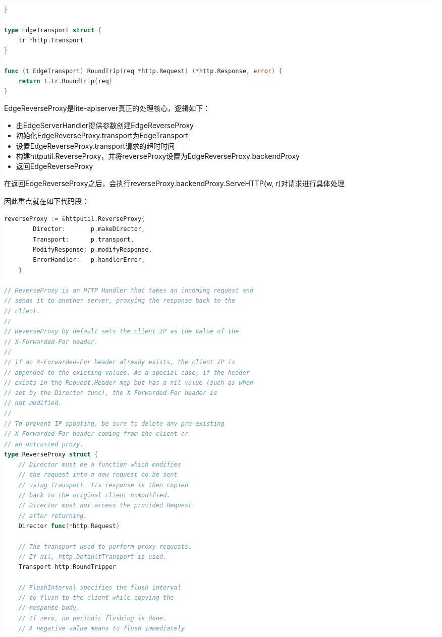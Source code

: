```go
}

type EdgeTransport struct {
	tr *http.Transport
}

func (t EdgeTransport) RoundTrip(req *http.Request) (*http.Response, error) {
	return t.tr.RoundTrip(req)
}
```

EdgeReverseProxy是lite-apiserver真正的处理核心，逻辑如下：

* 由EdgeServerHandler提供参数创建EdgeReverseProxy
* 初始化EdgeReverseProxy.transport为EdgeTransport
* 设置EdgeReverseProxy.transport请求的超时时间
* 构建httputil.ReverseProxy，并将reverseProxy设置为EdgeReverseProxy.backendProxy
* 返回EdgeReverseProxy

在返回EdgeReverseProxy之后，会执行reverseProxy.backendProxy.ServeHTTP(w, r)对请求进行具体处理

因此重点就在如下代码段：

```go
reverseProxy := &httputil.ReverseProxy{
		Director:       p.makeDirector,
		Transport:      p.transport,
		ModifyResponse: p.modifyResponse,
		ErrorHandler:   p.handlerError,
	}

// ReverseProxy is an HTTP Handler that takes an incoming request and
// sends it to another server, proxying the response back to the
// client.
//
// ReverseProxy by default sets the client IP as the value of the
// X-Forwarded-For header.
//
// If an X-Forwarded-For header already exists, the client IP is
// appended to the existing values. As a special case, if the header
// exists in the Request.Header map but has a nil value (such as when
// set by the Director func), the X-Forwarded-For header is
// not modified.
//
// To prevent IP spoofing, be sure to delete any pre-existing
// X-Forwarded-For header coming from the client or
// an untrusted proxy.
type ReverseProxy struct {
	// Director must be a function which modifies
	// the request into a new request to be sent
	// using Transport. Its response is then copied
	// back to the original client unmodified.
	// Director must not access the provided Request
	// after returning.
	Director func(*http.Request)

	// The transport used to perform proxy requests.
	// If nil, http.DefaultTransport is used.
	Transport http.RoundTripper

	// FlushInterval specifies the flush interval
	// to flush to the client while copying the
	// response body.
	// If zero, no periodic flushing is done.
	// A negative value means to flush immediately
```